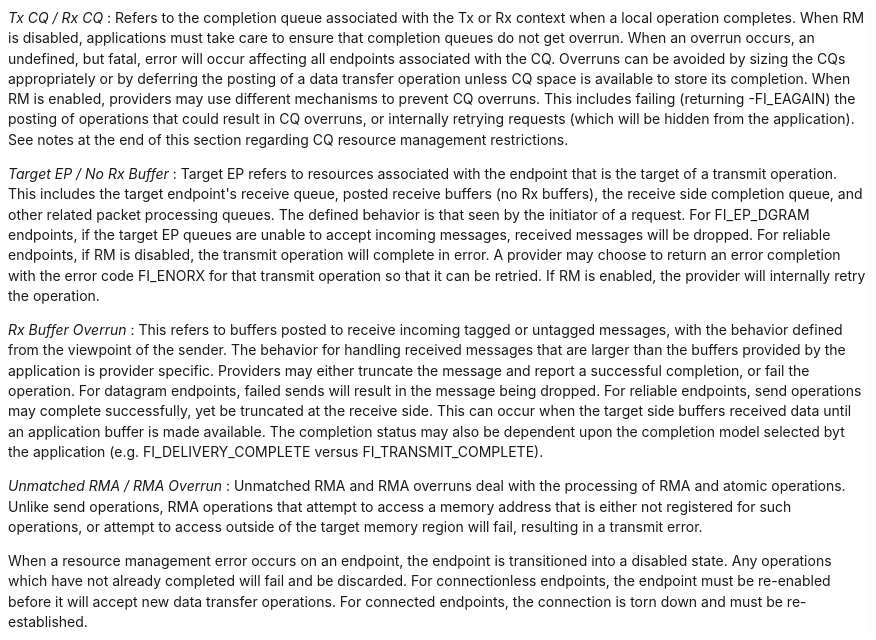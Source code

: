 *Tx CQ / Rx CQ*
: Refers to the completion queue associated with the Tx or Rx context when
  a local operation completes.  When RM is disabled, applications must take
  care to ensure that completion queues do not get overrun.  When an overrun
  occurs, an undefined, but fatal, error will occur affecting all endpoints
  associated with the CQ.  Overruns can be avoided by sizing the CQs
  appropriately or by deferring the posting of a data transfer operation unless
  CQ space is available to store its completion.  When RM is enabled, providers
  may use different mechanisms to prevent CQ overruns.  This includes
  failing (returning -FI_EAGAIN) the posting of operations that could
  result in CQ overruns, or internally retrying requests (which will be hidden
  from the application).  See notes at the end of this section regarding
  CQ resource management restrictions.

*Target EP / No Rx Buffer*
: Target EP refers to resources associated with the endpoint that is the target
  of a transmit operation.  This includes the target endpoint's receive queue,
  posted receive buffers (no Rx buffers), the receive side completion queue,
  and other related packet processing queues.  The defined behavior is that
  seen by the initiator of a request.  For FI_EP_DGRAM endpoints, if the target EP
  queues are unable to accept incoming messages, received messages will
  be dropped.  For reliable endpoints, if RM is disabled, the transmit
  operation will complete in error. A provider may choose to return an error
  completion with the error code FI_ENORX for that transmit operation so that
  it can be retried. If RM is enabled, the provider will internally retry the
  operation.

*Rx Buffer Overrun*
: This refers to buffers posted to receive incoming tagged or untagged messages,
  with the behavior defined from the viewpoint of the sender.  The behavior
  for handling received messages that are larger than the buffers provided by
  the application is provider specific.  Providers may either truncate the
  message and report a successful completion, or fail the operation.  For
  datagram endpoints, failed sends will result in the message being dropped.
  For reliable endpoints, send operations may complete successfully,
  yet be truncated at the receive side.  This can occur when the target side
  buffers received data until an application buffer is made available.
  The completion status may also be dependent upon the completion model selected
  byt the application (e.g. FI_DELIVERY_COMPLETE versus FI_TRANSMIT_COMPLETE).

*Unmatched RMA / RMA Overrun*
: Unmatched RMA and RMA overruns deal with the processing of RMA and
  atomic operations.  Unlike send operations, RMA operations that attempt
  to access a memory address that is either not registered for such
  operations, or attempt to access outside of the target memory region
  will fail, resulting in a transmit error.

When a resource management error occurs on an endpoint, the endpoint is
transitioned into a disabled state.  Any operations which have not
already completed will fail and be discarded.  For connectionless endpoints,
the endpoint must be re-enabled before it will accept new data transfer
operations.  For connected endpoints, the connection is torn down and
must be re-established.
